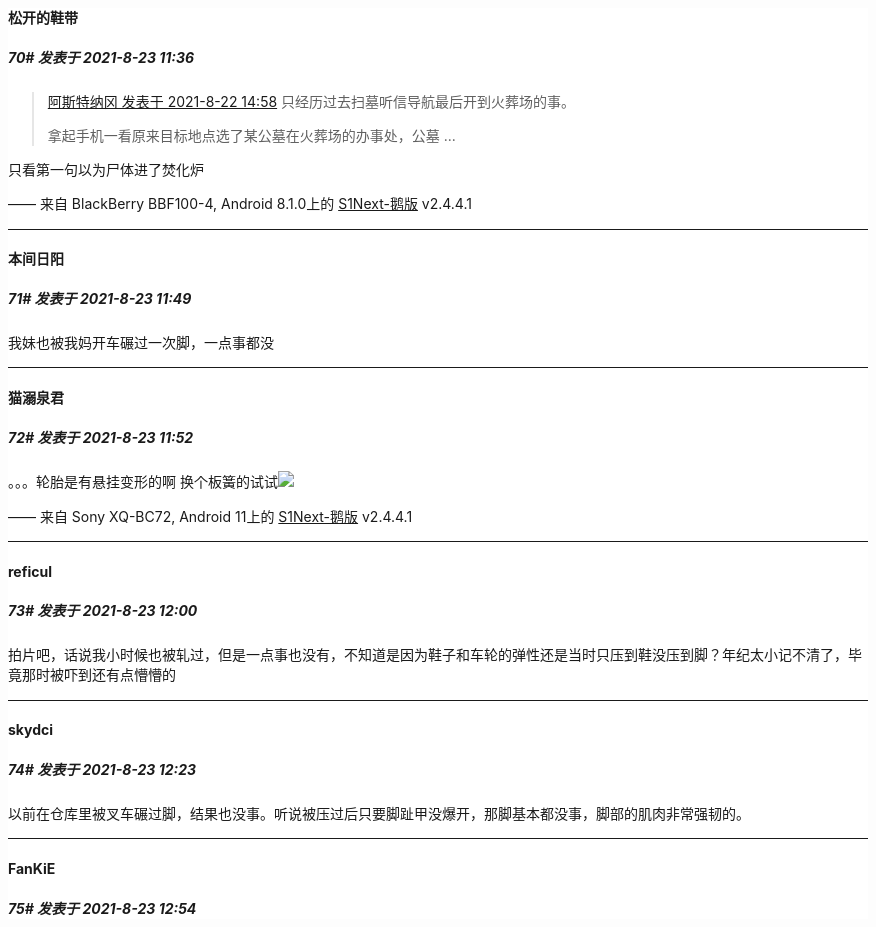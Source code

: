 ####  松开的鞋带  
##### 70#       发表于 2021-8-23 11:36


<blockquote><a href="httphttps://bbs.saraba1st.com/2b/forum.php?mod=redirect&amp;goto=findpost&amp;pid=52464199&amp;ptid=2022164" target="_blank">阿斯特纳冈 发表于 2021-8-22 14:58</a>
只经历过去扫墓听信导航最后开到火葬场的事。


拿起手机一看原来目标地点选了某公墓在火葬场的办事处，公墓 ...</blockquote>
只看第一句以为尸体进了焚化炉

—— 来自 BlackBerry BBF100-4, Android 8.1.0上的 [S1Next-鹅版](https://github.com/ykrank/S1-Next/releases) v2.4.4.1


*****

####  本间日阳  
##### 71#       发表于 2021-8-23 11:49


我妹也被我妈开车碾过一次脚，一点事都没


*****

####  猫溺泉君  
##### 72#       发表于 2021-8-23 11:52


。。。轮胎是有悬挂变形的啊
换个板簧的试试<img src="https://static.saraba1st.com/image/smiley/face2017/001.png" referrerpolicy="no-referrer">

—— 来自 Sony XQ-BC72, Android 11上的 [S1Next-鹅版](https://github.com/ykrank/S1-Next/releases) v2.4.4.1


*****

####  reficul  
##### 73#       发表于 2021-8-23 12:00


拍片吧，话说我小时候也被轧过，但是一点事也没有，不知道是因为鞋子和车轮的弹性还是当时只压到鞋没压到脚？年纪太小记不清了，毕竟那时被吓到还有点懵懵的


*****

####  skydci  
##### 74#       发表于 2021-8-23 12:23


以前在仓库里被叉车碾过脚，结果也没事。听说被压过后只要脚趾甲没爆开，那脚基本都没事，脚部的肌肉非常强韧的。


*****

####  FanKiE  
##### 75#       发表于 2021-8-23 12:54
